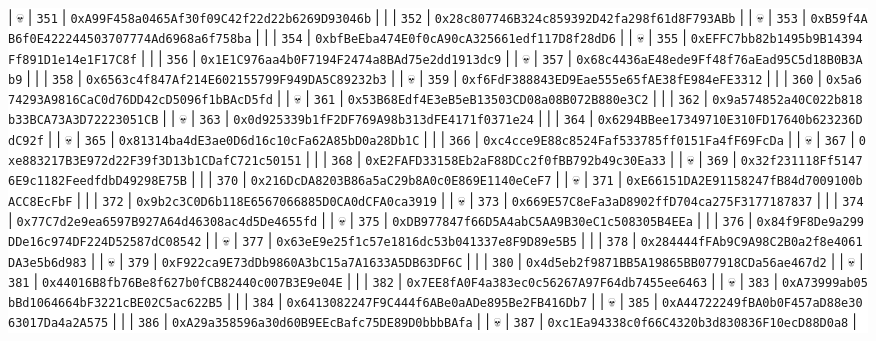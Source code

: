 | 💀 | `351` | `0xA99F458a0465Af30f09C42f22d22b6269D93046b` |
|  | `352` | `0x28c807746B324c859392D42fa298f61d8F793ABb` |
| 💀 | `353` | `0xB59f4AB6f0E422244503707774Ad6968a6f758ba` |
|  | `354` | `0xbfBeEba474E0f0cA90cA325661edf117D8f28dD6` |
| 💀 | `355` | `0xEFFC7bb82b1495b9B14394Ff891D1e14e1F17C8f` |
|  | `356` | `0x1E1C976aa4b0F7194F2474a8BAd75e2dd1913dc9` |
| 💀 | `357` | `0x68c4436aE48ede9Ff48f76aEad95C5d18B0B3Ab9` |
|  | `358` | `0x6563c4f847Af214E602155799F949DA5C89232b3` |
| 💀 | `359` | `0xf6FdF388843ED9Eae555e65fAE38fE984eFE3312` |
|  | `360` | `0x5a674293A9816CaC0d76DD42cD5096f1bBAcD5fd` |
| 💀 | `361` | `0x53B68Edf4E3eB5eB13503CD08a08B072B880e3C2` |
|  | `362` | `0x9a574852a40C022b818b33BCA73A3D72223051CB` |
| 💀 | `363` | `0x0d925339b1fF2DF769A98b313dFE4171f0371e24` |
|  | `364` | `0x6294BBee17349710E310FD17640b623236DdC92f` |
| 💀 | `365` | `0x81314ba4dE3ae0D6d16c10cFa62A85bD0a28Db1C` |
|  | `366` | `0xc4cce9E88c8524Faf533785ff0151Fa4fF69FcDa` |
| 💀 | `367` | `0xe883217B3E972d22F39f3D13b1CDafC721c50151` |
|  | `368` | `0xE2FAFD33158Eb2aF88DCc2f0fBB792b49c30Ea33` |
| 💀 | `369` | `0x32f231118Ff51476E9c1182FeedfdbD49298E75B` |
|  | `370` | `0x216DcDA8203B86a5aC29b8A0c0E869E1140eCeF7` |
| 💀 | `371` | `0xE66151DA2E91158247fB84d7009100bACC8EcFbF` |
|  | `372` | `0x9b2c3C0D6b118E6567066885D0CA0dCFA0ca3919` |
| 💀 | `373` | `0x669E57C8eFa3aD8902ffD704ca275F3177187837` |
|  | `374` | `0x77C7d2e9ea6597B927A64d46308ac4d5De4655fd` |
| 💀 | `375` | `0xDB977847f66D5A4abC5AA9B30eC1c508305B4EEa` |
|  | `376` | `0x84f9F8De9a299DDe16c974DF224D52587dC08542` |
| 💀 | `377` | `0x63eE9e25f1c57e1816dc53b041337e8F9D89e5B5` |
|  | `378` | `0x284444fFAb9C9A98C2B0a2f8e4061DA3e5b6d983` |
| 💀 | `379` | `0xF922ca9E73dDb9860A3bC15a7A1633A5DB63DF6C` |
|  | `380` | `0x4d5eb2f9871BB5A19865BB077918CDa56ae467d2` |
| 💀 | `381` | `0x44016B8fb76Be8f627b0fCB82440c007B3E9e04E` |
|  | `382` | `0x7EE8fA0F4a383ec0c56267A97F64db7455ee6463` |
| 💀 | `383` | `0xA73999ab05bBd1064664bF3221cBE02C5ac622B5` |
|  | `384` | `0x6413082247F9C444f6ABe0aADe895Be2FB416Db7` |
| 💀 | `385` | `0xA44722249fBA0b0F457aD88e3063017Da4a2A575` |
|  | `386` | `0xA29a358596a30d60B9EEcBafc75DE89D0bbbBAfa` |
| 💀 | `387` | `0xc1Ea94338c0f66C4320b3d830836F10ecD88D0a8` |